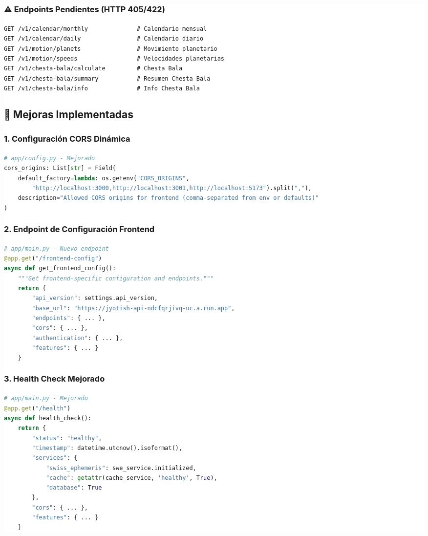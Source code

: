 ### **⚠️ Endpoints Pendientes (HTTP 405/422)**
```
GET /v1/calendar/monthly              # Calendario mensual
GET /v1/calendar/daily                # Calendario diario
GET /v1/motion/planets                # Movimiento planetario
GET /v1/motion/speeds                 # Velocidades planetarias
GET /v1/chesta-bala/calculate         # Chesta Bala
GET /v1/chesta-bala/summary           # Resumen Chesta Bala
GET /v1/chesta-bala/info              # Info Chesta Bala
```

## 🚀 **Mejoras Implementadas**

### **1. Configuración CORS Dinámica**
```python
# app/config.py - Mejorado
cors_origins: List[str] = Field(
    default_factory=lambda: os.getenv("CORS_ORIGINS", 
        "http://localhost:3000,http://localhost:3001,http://localhost:5173").split(","),
    description="Allowed CORS origins for frontend (comma-separated from env or defaults)"
)
```

### **2. Endpoint de Configuración Frontend**
```python
# app/main.py - Nuevo endpoint
@app.get("/frontend-config")
async def get_frontend_config():
    """Get frontend-specific configuration and endpoints."""
    return {
        "api_version": settings.api_version,
        "base_url": "https://jyotish-api-ndcfqrjivq-uc.a.run.app",
        "endpoints": { ... },
        "cors": { ... },
        "authentication": { ... },
        "features": { ... }
    }
```

### **3. Health Check Mejorado**
```python
# app/main.py - Mejorado
@app.get("/health")
async def health_check():
    return {
        "status": "healthy",
        "timestamp": datetime.utcnow().isoformat(),
        "services": {
            "swiss_ephemeris": swe_service.initialized,
            "cache": getattr(cache_service, 'healthy', True),
            "database": True
        },
        "cors": { ... },
        "features": { ... }
    }
```
